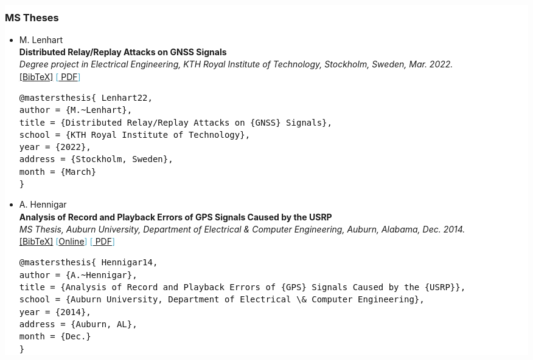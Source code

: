 
<h3 style="margin-bottom:0px;padding-top:10px;">MS Theses</h3>

<ul class="biblist">

<li ><p>
M.&nbsp;Lenhart
<br><b>Distributed Relay/Replay Attacks on GNSS Signals</b><br>
<i>Degree project in Electrical Engineering, KTH Royal Institute of Technology,
Stockholm, Sweden, Mar.&nbsp;2022.</i>
<br />
<a href="javascript:toggleBibtex('Lenhart22')">[BibTeX]</a>
<span style="color: #52adc8">[</span><a href="https://www.diva-portal.org/smash/get/diva2:1698116/FULLTEXT01.pdf" >
PDF</a><span style="color: #52adc8">]</span>
</p>
<div id="bib_Lenhart22" class="bibtex noshow" style="color: #111111">
<pre>@mastersthesis{ Lenhart22,
author = {M.~Lenhart},
title = {Distributed Relay/Replay Attacks on {GNSS} Signals},
school = {KTH Royal Institute of Technology},
year = {2022},
address = {Stockholm, Sweden},
month = {March}
}</pre>
</div>
</li>
</ul>

<ul class="biblist">

<li ><p>
A. Hennigar
<br><b>Analysis of Record and Playback Errors of GPS Signals Caused by the USRP</b><br>
<i>MS Thesis, Auburn University, Department of Electrical & Computer Engineering, Auburn, Alabama, Dec. 2014.</i>
<br />
<a href="javascript:toggleBibtex('Hennigar14')">[BibTeX]</a>
<span style="color: #52adc8">[</span><a href="https://etd.auburn.edu/handle/10415/4442" >Online</a><span style="color: #52adc8">]</span> <span style="color: #52adc8">[</span><a href="https://etd.auburn.edu/bitstream/handle/10415/4442/Andrew_Hennigar_Thesis_Final_Draft.pdf" >
PDF</a><span style="color: #52adc8">]</span>
</p>
<div id="bib_Hennigar14" class="bibtex noshow" style="color: #111111">
<pre>@mastersthesis{ Hennigar14,
author = {A.~Hennigar},
title = {Analysis of Record and Playback Errors of {GPS} Signals Caused by the {USRP}},
school = {Auburn University, Department of Electrical \& Computer Engineering},
year = {2014},
address = {Auburn, AL},
month = {Dec.}
}</pre>
</div>
</li>
</ul>
